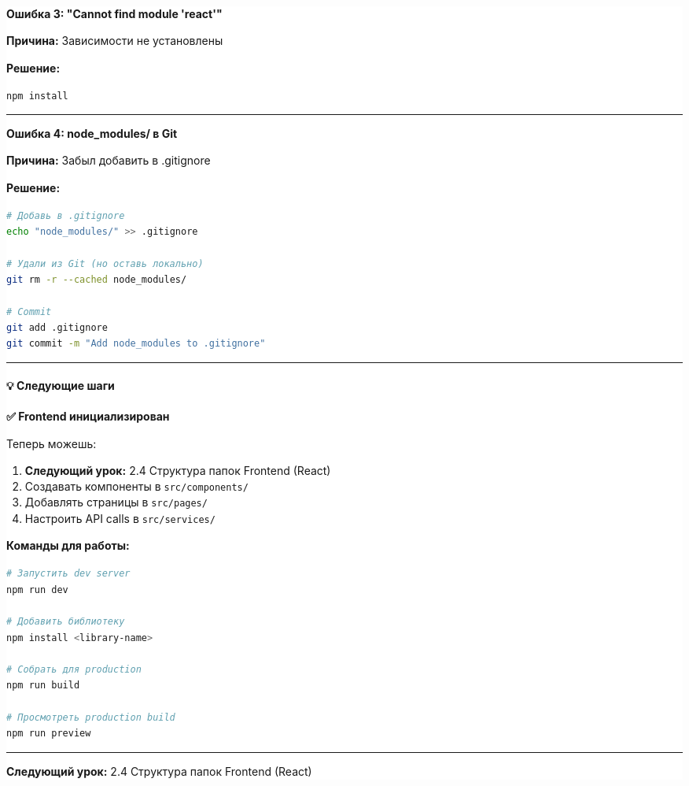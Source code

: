 
**Ошибка 3: "Cannot find module 'react'"**

**Причина:** Зависимости не установлены

**Решение:**
```bash
npm install
```

---

**Ошибка 4: node_modules/ в Git**

**Причина:** Забыл добавить в .gitignore

**Решение:**
```bash
# Добавь в .gitignore
echo "node_modules/" >> .gitignore

# Удали из Git (но оставь локально)
git rm -r --cached node_modules/

# Commit
git add .gitignore
git commit -m "Add node_modules to .gitignore"
```

---

#### 💡 Следующие шаги

**✅ Frontend инициализирован**

Теперь можешь:
1. **Следующий урок:** 2.4 Структура папок Frontend (React)
2. Создавать компоненты в `src/components/`
3. Добавлять страницы в `src/pages/`
4. Настроить API calls в `src/services/`

**Команды для работы:**
```bash
# Запустить dev server
npm run dev

# Добавить библиотеку
npm install <library-name>

# Собрать для production
npm run build

# Просмотреть production build
npm run preview
```

---

**Следующий урок:** 2.4 Структура папок Frontend (React)